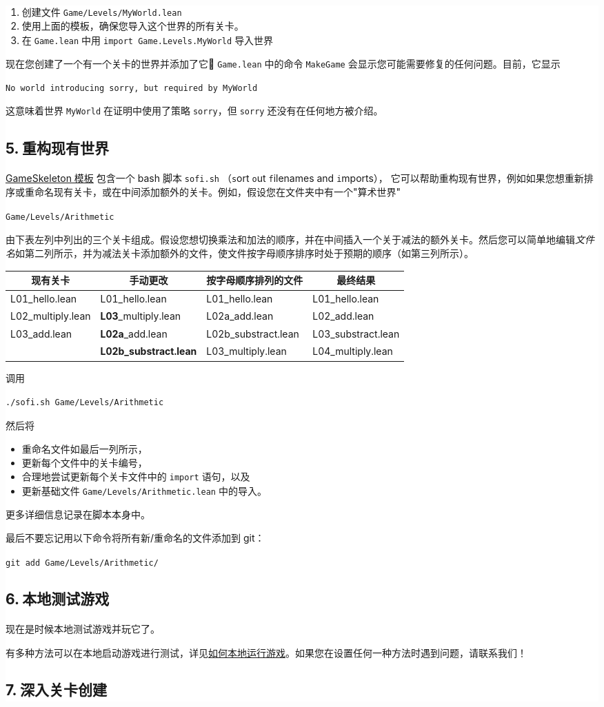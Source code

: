 1. 创建文件 `Game/Levels/MyWorld.lean`
1. 使用上面的模板，确保您导入这个世界的所有关卡。
1. 在 `Game.lean` 中用 `import Game.Levels.MyWorld` 导入世界

现在您创建了一个有一个关卡的世界并添加了它🎉 `Game.lean` 中的命令 `MakeGame` 会显示您可能需要修复的任何问题。目前，它显示

```text
No world introducing sorry, but required by MyWorld
```

这意味着世界 `MyWorld` 在证明中使用了策略 `sorry`，但 `sorry` 还没有在任何地方被介绍。

## 5. 重构现有世界

[GameSkeleton 模板](https://github.com/hhu-adam/GameSkeleton) 包含一个 bash 脚本 `sofi.sh`
（`s`ort `o`ut `f`ilenames and `i`mports），
它可以帮助重构现有世界，例如如果您想重新排序或重命名现有关卡，或在中间添加额外的关卡。例如，假设您在文件夹中有一个"算术世界"

    Game/Levels/Arithmetic

由下表左列中列出的三个关卡组成。假设您想切换乘法和加法的顺序，并在中间插入一个关于减法的额外关卡。然后您可以简单地编辑*文件名*如第二列所示，并为减法关卡添加额外的文件，使文件按字母顺序排序时处于预期的顺序（如第三列所示）。

| 现有关卡           | 手动更改                 | 按字母顺序排列的文件        | 最终结果            |
|--------------------|--------------------------|-----------------------------|---------------------|
| L01\_hello.lean    | L01\_hello.lean          | L01\_hello.lean             | L01\_hello.lean     |
| L02\_multiply.lean | **L03**\_multiply.lean   | L02a\_add.lean              | L02\_add.lean       |
| L03\_add.lean      | **L02a**\_add.lean       | L02b\_substract.lean        | L03\_substract.lean |
|                    | **L02b\_substract.lean** | L03\_multiply.lean          | L04\_multiply.lean  |

调用

    ./sofi.sh Game/Levels/Arithmetic

然后将

- 重命名文件如最后一列所示，
- 更新每个文件中的关卡编号，
- 合理地尝试更新每个关卡文件中的 `import` 语句，以及
- 更新基础文件 `Game/Levels/Arithmetic.lean` 中的导入。

更多详细信息记录在脚本本身中。

最后不要忘记用以下命令将所有新/重命名的文件添加到 git：

    git add Game/Levels/Arithmetic/

## 6. 本地测试游戏

现在是时候本地测试游戏并玩它了。

有多种方法可以在本地启动游戏进行测试，详见[如何本地运行游戏](running_locally.md)。如果您在设置任何一种方法时遇到问题，请联系我们！

## 7. 深入关卡创建
